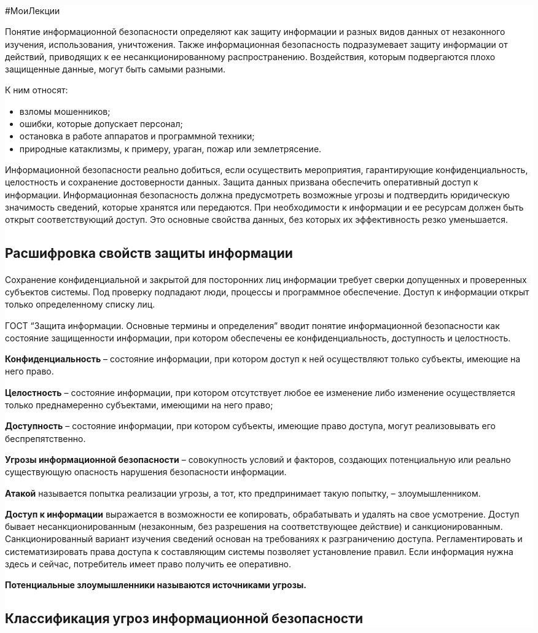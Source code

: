 #МоиЛекции 

Понятие информационной безопасности определяют как защиту информации и разных видов данных от незаконного изучения, использования, уничтожения. Также информационная безопасность подразумевает защиту информации от действий, приводящих к ее несанкционированному распространению. Воздействия, которым подвергаются плохо защищенные данные, могут быть самыми разными. 

К ним относят:

- взломы мошенников;
- ошибки, которые допускает персонал;
- остановка в работе аппаратов и программной техники;
- природные катаклизмы, к примеру, ураган, пожар или землетрясение.

Информационной безопасности реально добиться, если осуществить мероприятия, гарантирующие конфиденциальность, целостность и сохранение достоверности данных. Защита данных призвана обеспечить оперативный доступ к информации. Информационная безопасность должна предусмотреть возможные угрозы и подтвердить юридическую значимость сведений, которые хранятся или передаются. При необходимости к информации и ее ресурсам должен быть открыт соответствующий доступ. Это основные свойства данных, без которых их эффективность резко уменьшается.

## Расшифровка свойств защиты информации

Сохранение конфиденциальной и закрытой для посторонних лиц информации требует сверки допущенных и проверенных субъектов системы. Под проверку подпадают люди, процессы и программное обеспечение. Доступ к информации открыт только определенному списку лиц. 

ГОСТ “Защита информации. Основные термины и определения” вводит понятие информационной безопасности как состояние защищенности информации, при котором обеспечены ее конфиденциальность, доступность и целостность.

**Конфиденциальность** – состояние информации, при котором доступ к ней осуществляют только субъекты, имеющие на него право.

**Целостность** – состояние информации, при котором отсутствует любое ее изменение либо изменение осуществляется только преднамеренно субъектами, имеющими на него право;

**Доступность** – состояние информации, при котором субъекты, имеющие право доступа, могут реализовывать его беспрепятственно.

**Угрозы информационной безопасности** – совокупность условий и факторов, создающих потенциальную или реально существующую опасность нарушения безопасности информации.

**Атакой** называется попытка реализации угрозы, а тот, кто предпринимает такую попытку, – злоумышленником.

**Доступ к информации** выражается в возможности ее копировать, обрабатывать и удалять на свое усмотрение. Доступ бывает несанкционированным (незаконным, без разрешения на соответствующее действие) и санкционированным. Санкционированный вариант изучения сведений основан на требованиях к разграничению доступа. Регламентировать и систематизировать права доступа к составляющим системы позволяет установление правил. Если информация нужна здесь и сейчас, потребитель имеет право получить ее оперативно.

**Потенциальные злоумышленники называются источниками угрозы.**

## Классификация угроз информационной безопасности

